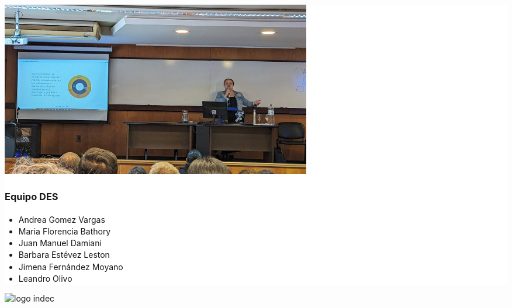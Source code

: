 <img src="images/presentacion2.jpeg" alt="exposición en el salón 6" width="60%"/>



### **Equipo DES**

- Andrea Gomez Vargas
- Maria Florencia Bathory
- Juan Manuel Damiani
- Barbara Estévez Leston
- Jimena Fernández Moyano
- Leandro Olivo

<img style="float: left;" src="https://www.indec.gob.ar/Images_WEBINDEC/Logo/Logo_Indec.png" alt="logo indec" width="50%"/>




